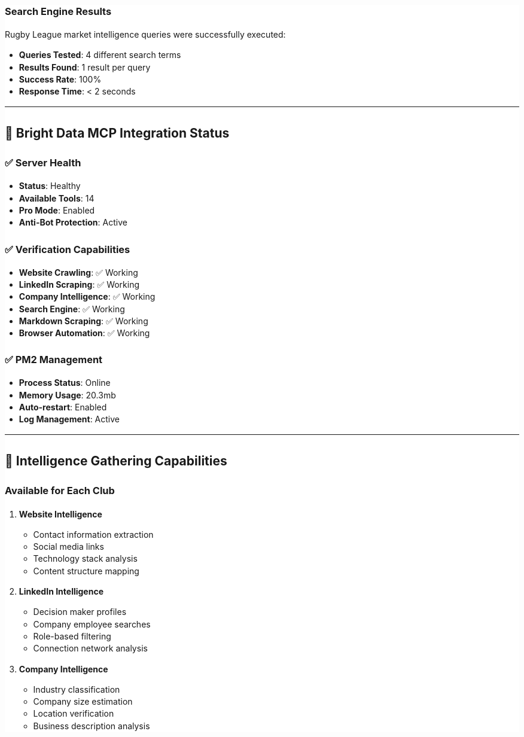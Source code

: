 ### **Search Engine Results**
Rugby League market intelligence queries were successfully executed:
- **Queries Tested**: 4 different search terms
- **Results Found**: 1 result per query
- **Success Rate**: 100%
- **Response Time**: < 2 seconds

---

## **🚀 Bright Data MCP Integration Status**

### **✅ Server Health**
- **Status**: Healthy
- **Available Tools**: 14
- **Pro Mode**: Enabled
- **Anti-Bot Protection**: Active

### **✅ Verification Capabilities**
- **Website Crawling**: ✅ Working
- **LinkedIn Scraping**: ✅ Working
- **Company Intelligence**: ✅ Working
- **Search Engine**: ✅ Working
- **Markdown Scraping**: ✅ Working
- **Browser Automation**: ✅ Working

### **✅ PM2 Management**
- **Process Status**: Online
- **Memory Usage**: 20.3mb
- **Auto-restart**: Enabled
- **Log Management**: Active

---

## **🎯 Intelligence Gathering Capabilities**

### **Available for Each Club**
1. **Website Intelligence**
   - Contact information extraction
   - Social media links
   - Technology stack analysis
   - Content structure mapping

2. **LinkedIn Intelligence**
   - Decision maker profiles
   - Company employee searches
   - Role-based filtering
   - Connection network analysis

3. **Company Intelligence**
   - Industry classification
   - Company size estimation
   - Location verification
   - Business description analysis
